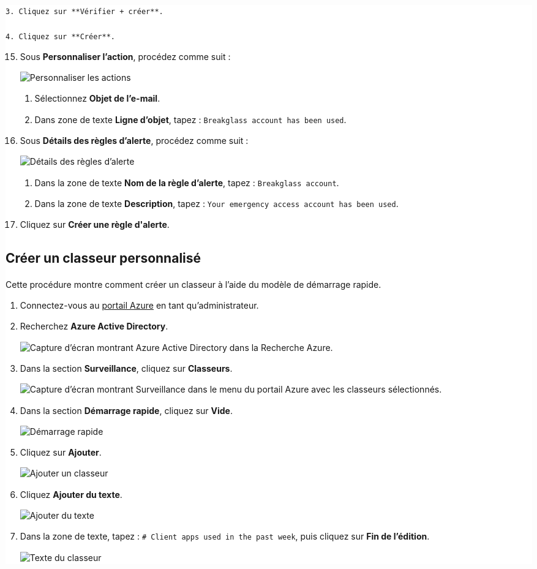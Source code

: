     3. Cliquez sur **Vérifier + créer**. 

    4. Cliquez sur **Créer**.


15. Sous **Personnaliser l’action**, procédez comme suit :

    ![Personnaliser les actions](./media/tutorial-log-analytics-wizard/customize-actions.png)

    1. Sélectionnez **Objet de l’e-mail**.

    2. Dans zone de texte **Ligne d’objet**, tapez : `Breakglass account has been used`.

16. Sous **Détails des règles d’alerte**, procédez comme suit :

    ![Détails des règles d’alerte](./media/tutorial-log-analytics-wizard/alert-rule-details.png)

    1. Dans la zone de texte **Nom de la règle d’alerte**, tapez : `Breakglass account`.

    2. Dans la zone de texte **Description**, tapez : `Your emergency access account has been used`.

17. Cliquez sur **Créer une règle d'alerte**.   


## <a name="create-a-custom-workbook"></a>Créer un classeur personnalisé

Cette procédure montre comment créer un classeur à l’aide du modèle de démarrage rapide.




1. Connectez-vous au [portail Azure](https://portal.azure.com) en tant qu’administrateur.

2. Recherchez **Azure Active Directory**.

    ![Capture d’écran montrant Azure Active Directory dans la Recherche Azure.](./media/tutorial-log-analytics-wizard/search-azure-ad.png)

3. Dans la section **Surveillance**, cliquez sur **Classeurs**.

    ![Capture d’écran montrant Surveillance dans le menu du portail Azure avec les classeurs sélectionnés.](./media/tutorial-log-analytics-wizard/workbooks.png)

4. Dans la section **Démarrage rapide**, cliquez sur **Vide**.

    ![Démarrage rapide](./media/tutorial-log-analytics-wizard/quick-start.png)

5. Cliquez sur **Ajouter**.

    ![Ajouter un classeur](./media/tutorial-log-analytics-wizard/add-workbook.png)

6. Cliquez **Ajouter du texte**.

    ![Ajouter du texte](./media/tutorial-log-analytics-wizard/add-text.png)


7. Dans la zone de texte, tapez : `# Client apps used in the past week`, puis cliquez sur **Fin de l’édition**.

    ![Texte du classeur](./media/tutorial-log-analytics-wizard/workbook-text.png)
